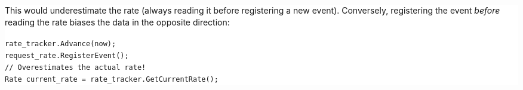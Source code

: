 This would underestimate the rate
(always reading it before registering a new event).
Conversely, registering the event *before* reading the rate
biases the data in the opposite direction:

    rate_tracker.Advance(now);
    request_rate.RegisterEvent();
    // Overestimates the actual rate!
    Rate current_rate = rate_tracker.GetCurrentRate();

